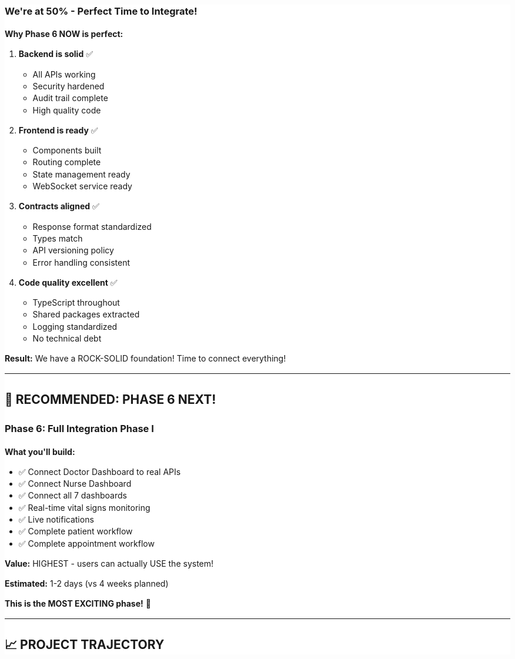 ### We're at 50% - Perfect Time to Integrate!

**Why Phase 6 NOW is perfect:**

1. **Backend is solid** ✅
   - All APIs working
   - Security hardened
   - Audit trail complete
   - High quality code

2. **Frontend is ready** ✅
   - Components built
   - Routing complete
   - State management ready
   - WebSocket service ready

3. **Contracts aligned** ✅
   - Response format standardized
   - Types match
   - API versioning policy
   - Error handling consistent

4. **Code quality excellent** ✅
   - TypeScript throughout
   - Shared packages extracted
   - Logging standardized
   - No technical debt

**Result:** We have a ROCK-SOLID foundation! Time to connect everything!

---

## 🎯 RECOMMENDED: PHASE 6 NEXT!

### Phase 6: Full Integration Phase I

**What you'll build:**
- ✅ Connect Doctor Dashboard to real APIs
- ✅ Connect Nurse Dashboard
- ✅ Connect all 7 dashboards
- ✅ Real-time vital signs monitoring
- ✅ Live notifications
- ✅ Complete patient workflow
- ✅ Complete appointment workflow

**Value:** HIGHEST - users can actually USE the system!

**Estimated:** 1-2 days (vs 4 weeks planned)

**This is the MOST EXCITING phase!** 🚀

---

## 📈 PROJECT TRAJECTORY
